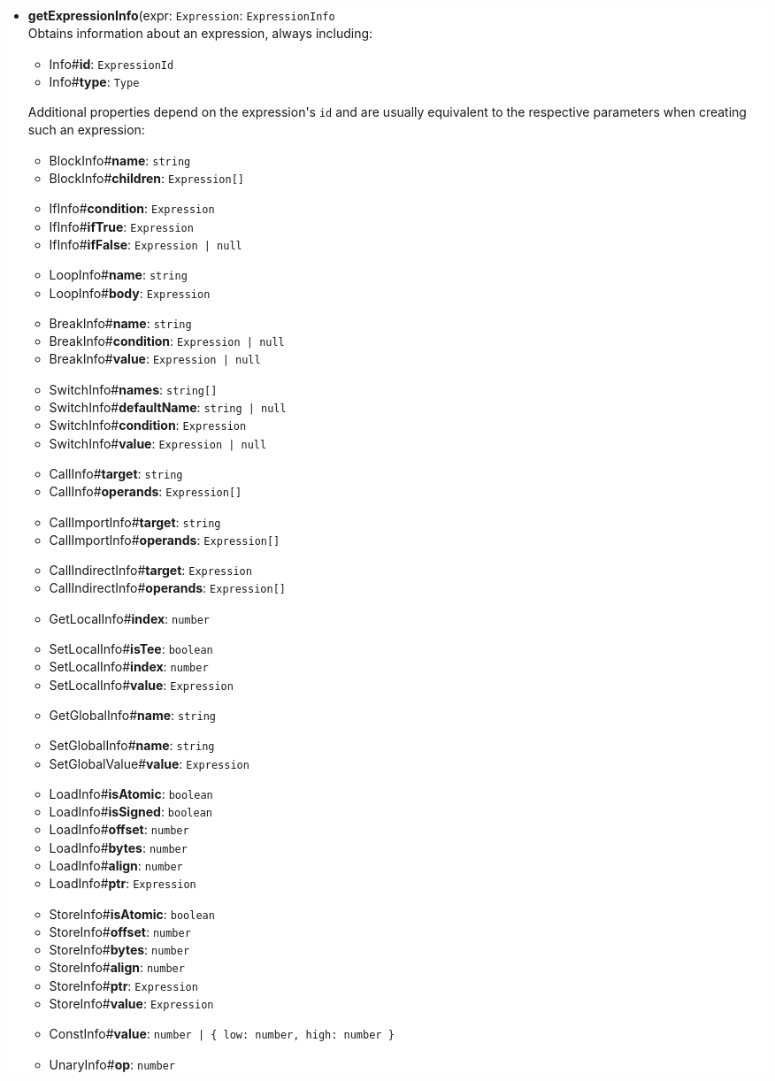 * **getExpressionInfo**(expr: `Expression`: `ExpressionInfo`<br />
  Obtains information about an expression, always including:

  * Info#**id**: `ExpressionId`
  * Info#**type**: `Type`

  Additional properties depend on the expression's `id` and are usually equivalent to the respective parameters when creating such an expression:

  * BlockInfo#**name**: `string`
  * BlockInfo#**children**: `Expression[]`
  >
  * IfInfo#**condition**: `Expression`
  * IfInfo#**ifTrue**: `Expression`
  * IfInfo#**ifFalse**: `Expression | null`
  >
  * LoopInfo#**name**: `string`
  * LoopInfo#**body**: `Expression`
  >
  * BreakInfo#**name**: `string`
  * BreakInfo#**condition**: `Expression | null`
  * BreakInfo#**value**: `Expression | null`
  >
  * SwitchInfo#**names**: `string[]`
  * SwitchInfo#**defaultName**: `string | null`
  * SwitchInfo#**condition**: `Expression`
  * SwitchInfo#**value**: `Expression | null`
  >
  * CallInfo#**target**: `string`
  * CallInfo#**operands**: `Expression[]`
  >
  * CallImportInfo#**target**: `string`
  * CallImportInfo#**operands**: `Expression[]`
  >
  * CallIndirectInfo#**target**: `Expression`
  * CallIndirectInfo#**operands**: `Expression[]`
  >
  * GetLocalInfo#**index**: `number`
  >
  * SetLocalInfo#**isTee**: `boolean`
  * SetLocalInfo#**index**: `number`
  * SetLocalInfo#**value**: `Expression`
  >
  * GetGlobalInfo#**name**: `string`
  >
  * SetGlobalInfo#**name**: `string`
  * SetGlobalValue#**value**: `Expression`
  >
  * LoadInfo#**isAtomic**: `boolean`
  * LoadInfo#**isSigned**: `boolean`
  * LoadInfo#**offset**: `number`
  * LoadInfo#**bytes**: `number`
  * LoadInfo#**align**: `number`
  * LoadInfo#**ptr**: `Expression`
  >
  * StoreInfo#**isAtomic**: `boolean`
  * StoreInfo#**offset**: `number`
  * StoreInfo#**bytes**: `number`
  * StoreInfo#**align**: `number`
  * StoreInfo#**ptr**: `Expression`
  * StoreInfo#**value**: `Expression`
  >
  * ConstInfo#**value**: `number | { low: number, high: number }`
  >
  * UnaryInfo#**op**: `number`
